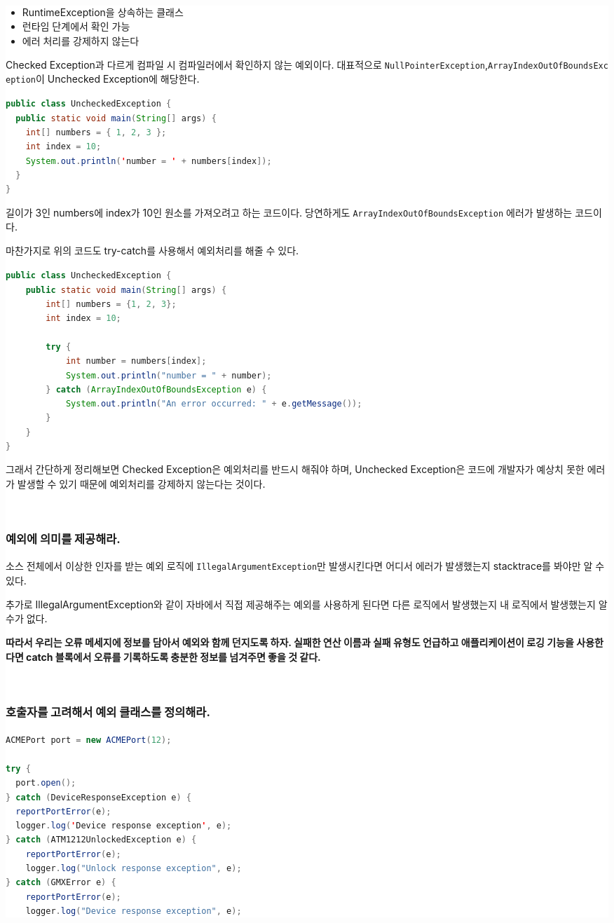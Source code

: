 - RuntimeException을 상속하는 클래스
- 런타임 단계에서 확인 가능
- 에러 처리를 강제하지 않는다

Checked Exception과 다르게 컴파일 시 컴파일러에서 확인하지 않는 예외이다. 대표적으로 `NullPointerException`,`ArrayIndexOutOfBoundsException`이 Unchecked Exception에 해당한다.

```java
public class UncheckedException {
  public static void main(String[] args) {
    int[] numbers = { 1, 2, 3 };
    int index = 10;
    System.out.println('number = ' + numbers[index]);
  }
}
```

길이가 3인 numbers에 index가 10인 원소를 가져오려고 하는 코드이다. 당연하게도 `ArrayIndexOutOfBoundsException` 에러가 발생하는 코드이다.

마찬가지로 위의 코드도 try-catch를 사용해서 예외처리를 해줄 수 있다.

```java
public class UncheckedException {
    public static void main(String[] args) {
        int[] numbers = {1, 2, 3};
        int index = 10;

        try {
            int number = numbers[index];
            System.out.println("number = " + number);
        } catch (ArrayIndexOutOfBoundsException e) {
            System.out.println("An error occurred: " + e.getMessage());
        }
    }
}
```

그래서 간단하게 정리해보면 Checked Exception은 예외처리를 반드시 해줘야 하며, Unchecked Exception은 코드에 개발자가 예상치 못한 에러가 발생할 수 있기 때문에 예외처리를 강제하지 않는다는 것이다.

<br>

### 예외에 의미를 제공해라.

소스 전체에서 이상한 인자를 받는 예외 로직에 `IllegalArgumentException`만 발생시킨다면 어디서 에러가 발생했는지 stacktrace를 봐야만 알 수 있다.

추가로 IllegalArgumentException와 같이 자바에서 직접 제공해주는 예외를 사용하게 된다면 다른 로직에서 발생했는지 내 로직에서 발생했는지 알 수가 없다.

**따라서 우리는 오류 메세지에 정보를 담아서 예외와 함께 던지도록 하자. 실패한 연산 이름과 실패 유형도 언급하고 애플리케이션이 로깅 기능을 사용한다면 catch 블록에서 오류를 기록하도록 충분한 정보를 넘겨주면 좋을 것 같다.**

<br>

### 호출자를 고려해서 예외 클래스를 정의해라.

```java
ACMEPort port = new ACMEPort(12);

try {
  port.open();
} catch (DeviceResponseException e) {
  reportPortError(e);
  logger.log('Device response exception', e);
} catch (ATM1212UnlockedException e) {
    reportPortError(e);
    logger.log("Unlock response exception", e);
} catch (GMXError e) {
    reportPortError(e);
    logger.log("Device response exception", e);
```